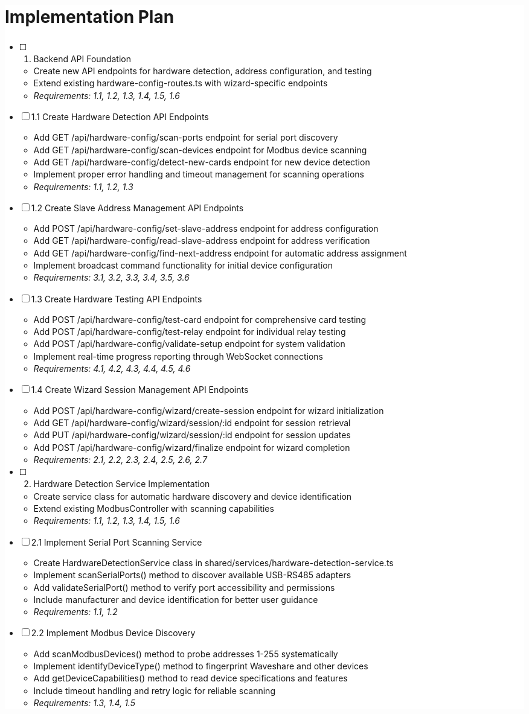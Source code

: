 # Implementation Plan

- [ ] 1. Backend API Foundation
  - Create new API endpoints for hardware detection, address configuration, and testing
  - Extend existing hardware-config-routes.ts with wizard-specific endpoints
  - _Requirements: 1.1, 1.2, 1.3, 1.4, 1.5, 1.6_

- [ ] 1.1 Create Hardware Detection API Endpoints
  - Add GET /api/hardware-config/scan-ports endpoint for serial port discovery
  - Add GET /api/hardware-config/scan-devices endpoint for Modbus device scanning
  - Add GET /api/hardware-config/detect-new-cards endpoint for new device detection
  - Implement proper error handling and timeout management for scanning operations
  - _Requirements: 1.1, 1.2, 1.3_

- [ ] 1.2 Create Slave Address Management API Endpoints
  - Add POST /api/hardware-config/set-slave-address endpoint for address configuration
  - Add GET /api/hardware-config/read-slave-address endpoint for address verification
  - Add GET /api/hardware-config/find-next-address endpoint for automatic address assignment
  - Implement broadcast command functionality for initial device configuration
  - _Requirements: 3.1, 3.2, 3.3, 3.4, 3.5, 3.6_

- [ ] 1.3 Create Hardware Testing API Endpoints
  - Add POST /api/hardware-config/test-card endpoint for comprehensive card testing
  - Add POST /api/hardware-config/test-relay endpoint for individual relay testing
  - Add POST /api/hardware-config/validate-setup endpoint for system validation
  - Implement real-time progress reporting through WebSocket connections
  - _Requirements: 4.1, 4.2, 4.3, 4.4, 4.5, 4.6_

- [ ] 1.4 Create Wizard Session Management API Endpoints
  - Add POST /api/hardware-config/wizard/create-session endpoint for wizard initialization
  - Add GET /api/hardware-config/wizard/session/:id endpoint for session retrieval
  - Add PUT /api/hardware-config/wizard/session/:id endpoint for session updates
  - Add POST /api/hardware-config/wizard/finalize endpoint for wizard completion
  - _Requirements: 2.1, 2.2, 2.3, 2.4, 2.5, 2.6, 2.7_

- [ ] 2. Hardware Detection Service Implementation
  - Create service class for automatic hardware discovery and device identification
  - Extend existing ModbusController with scanning capabilities
  - _Requirements: 1.1, 1.2, 1.3, 1.4, 1.5, 1.6_

- [ ] 2.1 Implement Serial Port Scanning Service
  - Create HardwareDetectionService class in shared/services/hardware-detection-service.ts
  - Implement scanSerialPorts() method to discover available USB-RS485 adapters
  - Add validateSerialPort() method to verify port accessibility and permissions
  - Include manufacturer and device identification for better user guidance
  - _Requirements: 1.1, 1.2_

- [ ] 2.2 Implement Modbus Device Discovery
  - Add scanModbusDevices() method to probe addresses 1-255 systematically
  - Implement identifyDeviceType() method to fingerprint Waveshare and other devices
  - Add getDeviceCapabilities() method to read device specifications and features
  - Include timeout handling and retry logic for reliable scanning
  - _Requirements: 1.3, 1.4, 1.5_
